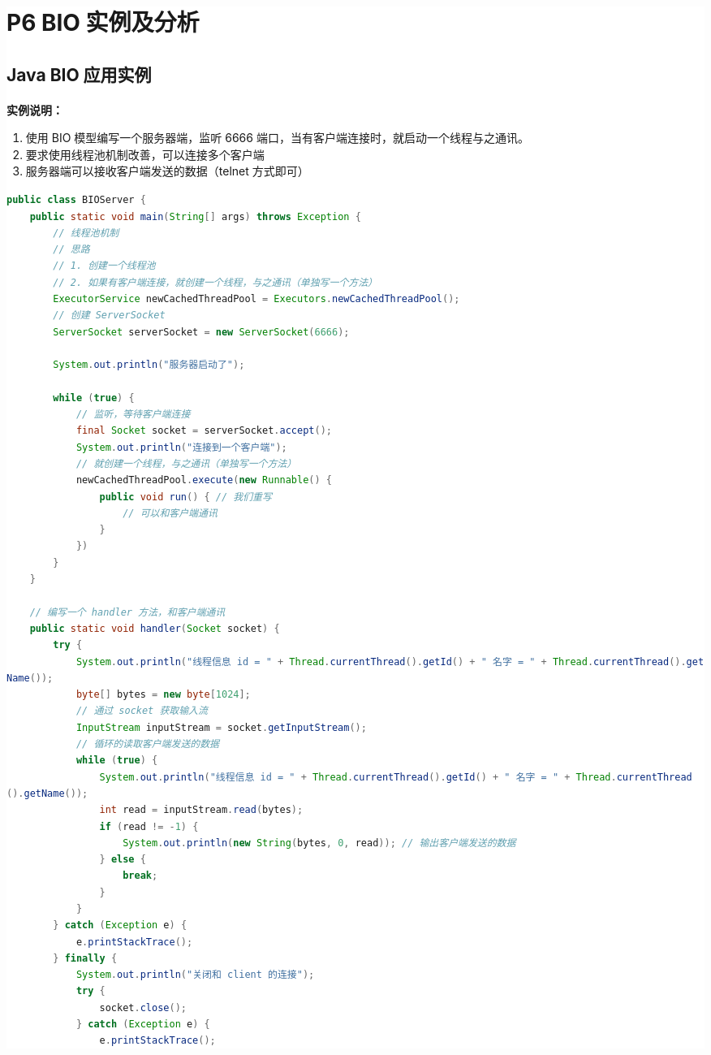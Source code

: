 # P6 BIO 实例及分析

## Java BIO 应用实例

**实例说明：**

1. 使用 BIO 模型编写一个服务器端，监听 6666 端口，当有客户端连接时，就启动一个线程与之通讯。
2. 要求使用线程池机制改善，可以连接多个客户端
3. 服务器端可以接收客户端发送的数据（telnet 方式即可）

```java
public class BIOServer {
    public static void main(String[] args) throws Exception {
        // 线程池机制
        // 思路
        // 1. 创建一个线程池
        // 2. 如果有客户端连接，就创建一个线程，与之通讯（单独写一个方法）
        ExecutorService newCachedThreadPool = Executors.newCachedThreadPool();
        // 创建 ServerSocket
        ServerSocket serverSocket = new ServerSocket(6666);
        
        System.out.println("服务器启动了");
        
        while (true) {
            // 监听，等待客户端连接
            final Socket socket = serverSocket.accept();
            System.out.println("连接到一个客户端");
            // 就创建一个线程，与之通讯（单独写一个方法）
            newCachedThreadPool.execute(new Runnable() {
                public void run() { // 我们重写
                    // 可以和客户端通讯
                }
            })
        }
    }
    
    // 编写一个 handler 方法，和客户端通讯
    public static void handler(Socket socket) {
        try {
            System.out.println("线程信息 id = " + Thread.currentThread().getId() + " 名字 = " + Thread.currentThread().getName());
            byte[] bytes = new byte[1024];
            // 通过 socket 获取输入流
            InputStream inputStream = socket.getInputStream();
            // 循环的读取客户端发送的数据
            while (true) {
                System.out.println("线程信息 id = " + Thread.currentThread().getId() + " 名字 = " + Thread.currentThread().getName());
                int read = inputStream.read(bytes);
                if (read != -1) {
                    System.out.println(new String(bytes, 0, read)); // 输出客户端发送的数据
                } else {
                    break;
                }
            }
        } catch (Exception e) {
            e.printStackTrace();
        } finally {
            System.out.println("关闭和 client 的连接");
            try {
                socket.close();
            } catch (Exception e) {
            	e.printStackTrace();
```